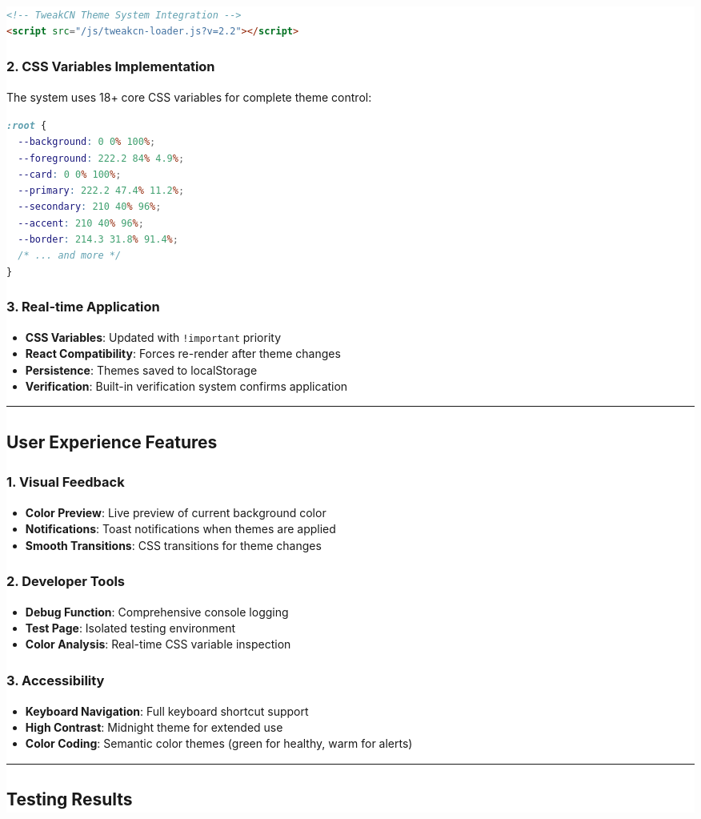 ```html
<!-- TweakCN Theme System Integration -->
<script src="/js/tweakcn-loader.js?v=2.2"></script>
```

### 2. CSS Variables Implementation

The system uses 18+ core CSS variables for complete theme control:

```css
:root {
  --background: 0 0% 100%;
  --foreground: 222.2 84% 4.9%;
  --card: 0 0% 100%;
  --primary: 222.2 47.4% 11.2%;
  --secondary: 210 40% 96%;
  --accent: 210 40% 96%;
  --border: 214.3 31.8% 91.4%;
  /* ... and more */
}
```

### 3. Real-time Application

- **CSS Variables**: Updated with `!important` priority
- **React Compatibility**: Forces re-render after theme changes
- **Persistence**: Themes saved to localStorage
- **Verification**: Built-in verification system confirms application

---

## User Experience Features

### 1. Visual Feedback
- **Color Preview**: Live preview of current background color
- **Notifications**: Toast notifications when themes are applied
- **Smooth Transitions**: CSS transitions for theme changes

### 2. Developer Tools
- **Debug Function**: Comprehensive console logging
- **Test Page**: Isolated testing environment
- **Color Analysis**: Real-time CSS variable inspection

### 3. Accessibility
- **Keyboard Navigation**: Full keyboard shortcut support
- **High Contrast**: Midnight theme for extended use
- **Color Coding**: Semantic color themes (green for healthy, warm for alerts)

---

## Testing Results
